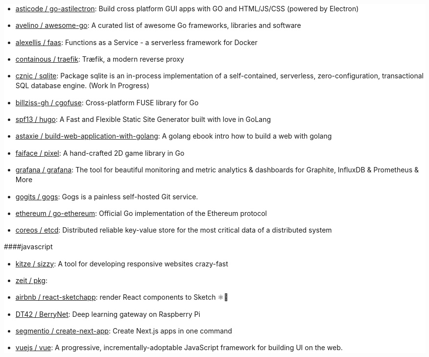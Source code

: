 * [asticode / go-astilectron](https://github.com/asticode/go-astilectron): 
        Build cross platform GUI apps with GO and HTML/JS/CSS (powered by Electron)
      
* [avelino / awesome-go](https://github.com/avelino/awesome-go): 
        A curated list of awesome Go frameworks, libraries and software
      
* [alexellis / faas](https://github.com/alexellis/faas): 
        Functions as a Service - a serverless framework for Docker
      
* [containous / traefik](https://github.com/containous/traefik): 
        Træfik, a modern reverse proxy
      
* [cznic / sqlite](https://github.com/cznic/sqlite): 
        Package sqlite is an in-process implementation of a self-contained, serverless, zero-configuration, transactional SQL database engine. (Work In Progress)
      
* [billziss-gh / cgofuse](https://github.com/billziss-gh/cgofuse): 
        Cross-platform FUSE library for Go
      
* [spf13 / hugo](https://github.com/spf13/hugo): 
        A Fast and Flexible Static Site Generator built with love in GoLang
      
* [astaxie / build-web-application-with-golang](https://github.com/astaxie/build-web-application-with-golang): 
        A golang ebook intro how to build a web with golang
      
* [faiface / pixel](https://github.com/faiface/pixel): 
        A hand-crafted 2D game library in Go
      
* [grafana / grafana](https://github.com/grafana/grafana): 
        The tool for beautiful monitoring and metric analytics & dashboards for Graphite, InfluxDB & Prometheus & More
      
* [gogits / gogs](https://github.com/gogits/gogs): 
        Gogs is a painless self-hosted Git service.
      
* [ethereum / go-ethereum](https://github.com/ethereum/go-ethereum): 
        Official Go implementation of the Ethereum protocol
      
* [coreos / etcd](https://github.com/coreos/etcd): 
        Distributed reliable key-value store for the most critical data of a distributed system
      

####javascript
* [kitze / sizzy](https://github.com/kitze/sizzy): 
        A tool for developing responsive websites crazy-fast
      
* [zeit / pkg](https://github.com/zeit/pkg): 
* [airbnb / react-sketchapp](https://github.com/airbnb/react-sketchapp): 
        render React components to Sketch ⚛️💎

      
* [DT42 / BerryNet](https://github.com/DT42/BerryNet): 
        Deep learning gateway on Raspberry Pi
      
* [segmentio / create-next-app](https://github.com/segmentio/create-next-app): 
        Create Next.js apps in one command
      
* [vuejs / vue](https://github.com/vuejs/vue): 
        A progressive, incrementally-adoptable JavaScript framework for building UI on the web.
      